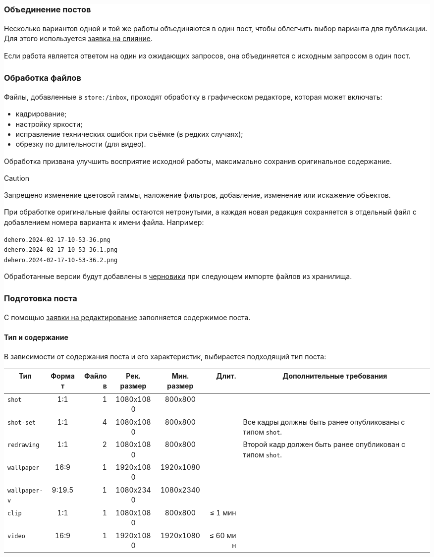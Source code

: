 ### Объединение постов

Несколько вариантов одной и той же работы объединяются в один пост, чтобы облегчить выбор варианта для публикации. Для
этого используется
[заявка на слияние](https://github.com/dehero/mwscr/issues/new?labels=post-merging&template=post-merging.yml&title=POST_ID).

Если работа является ответом на один из ожидающих запросов, она объединяется с исходным запросом в один пост.

### Обработка файлов

Файлы, добавленные в `store:/inbox`, проходят обработку в графическом редакторе, которая может включать:

- кадрирование;
- настройку яркости;
- исправление технических ошибок при съёмке (в редких случаях);
- обрезку по длительности (для видео).

Обработка призвана улучшить восприятие исходной работы, максимально сохранив оригинальное содержание.

> [!CAUTION]  
> Запрещено изменение цветовой гаммы, наложение фильтров, добавление, изменение или искажение объектов.

При обработке оригинальные файлы остаются нетронутыми, а каждая новая редакция сохраняется в отдельный файл с
добавлением номера варианта к имени файла. Например:

```txt
dehero.2024-02-17-10-53-36.png
dehero.2024-02-17-10-53-36.1.png
dehero.2024-02-17-10-53-36.2.png
```

Обработанные версии будут добавлены в [черновики](https://mwscr.dehero.site/drafts/) при следующем импорте файлов из
хранилища.

### Подготовка поста

C помощью
[заявки на редактирование](https://github.com/dehero/mwscr/issues/new?labels=post-editing&template=post-editing.yml&title=POST_ID)
заполняется содержимое поста.

#### Тип и содержание

В зависимости от содержания поста и его характеристик, выбирается подходящий тип поста:

| Тип           | Формат | Файлов | Рек. размер | Мин. размер |    Длит. | Дополнительные требования                                 |
| ------------- | :----: | -----: | :---------: | :---------: | -------: | --------------------------------------------------------- |
| `shot`        |  1:1   |      1 |  1080x1080  |   800x800   |          |                                                           |
| `shot‑set`    |  1:1   |      4 |  1080x1080  |   800x800   |          | Все кадры должны быть ранее опубликованы с типом `shot`.  |
| `redrawing`   |  1:1   |      2 |  1080x1080  |   800x800   |          | Второй кадр должен быть ранее опубликован с типом `shot`. |
| `wallpaper`   |  16:9  |      1 |  1920x1080  |  1920x1080  |          |                                                           |
| `wallpaper-v` | 9:19.5 |      1 |  1080x2340  |  1080x2340  |          |                                                           |
| `clip`        |  1:1   |      1 |  1080x1080  |   800x800   |  ≤ 1 мин |                                                           |
| `video`       |  16:9  |      1 |  1920x1080  |  1920x1080  | ≤ 60 мин |                                                           |
